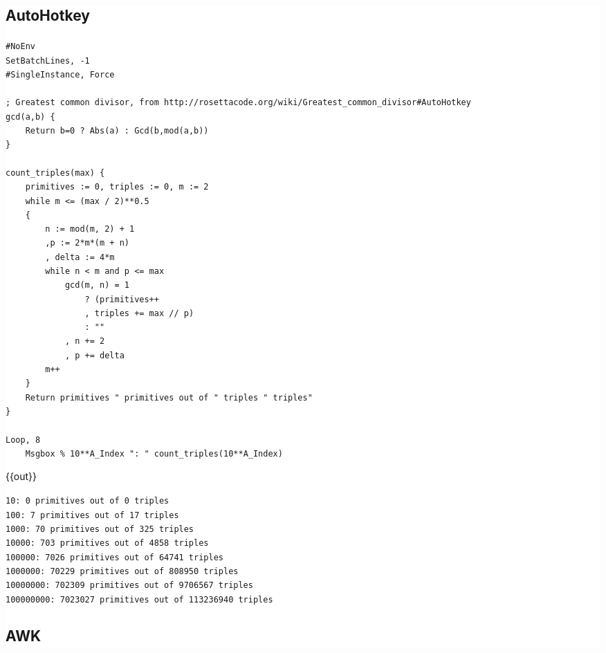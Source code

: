 

## AutoHotkey


```autohotkey
#NoEnv
SetBatchLines, -1
#SingleInstance, Force

; Greatest common divisor, from http://rosettacode.org/wiki/Greatest_common_divisor#AutoHotkey
gcd(a,b) {
	Return b=0 ? Abs(a) : Gcd(b,mod(a,b))
}

count_triples(max) {
	primitives := 0, triples := 0, m := 2
	while m <= (max / 2)**0.5
	{
		n := mod(m, 2) + 1
		,p := 2*m*(m + n)
		, delta := 4*m
		while n < m and p <= max
			gcd(m, n) = 1
				? (primitives++
				, triples += max // p)
				: ""
			, n += 2
			, p += delta
		m++
	}
	Return primitives " primitives out of " triples " triples"
}

Loop, 8
	Msgbox % 10**A_Index ": " count_triples(10**A_Index)
```


{{out}}

```txt
10: 0 primitives out of 0 triples
100: 7 primitives out of 17 triples
1000: 70 primitives out of 325 triples
10000: 703 primitives out of 4858 triples
100000: 7026 primitives out of 64741 triples
1000000: 70229 primitives out of 808950 triples
10000000: 702309 primitives out of 9706567 triples
100000000: 7023027 primitives out of 113236940 triples
```


## AWK
